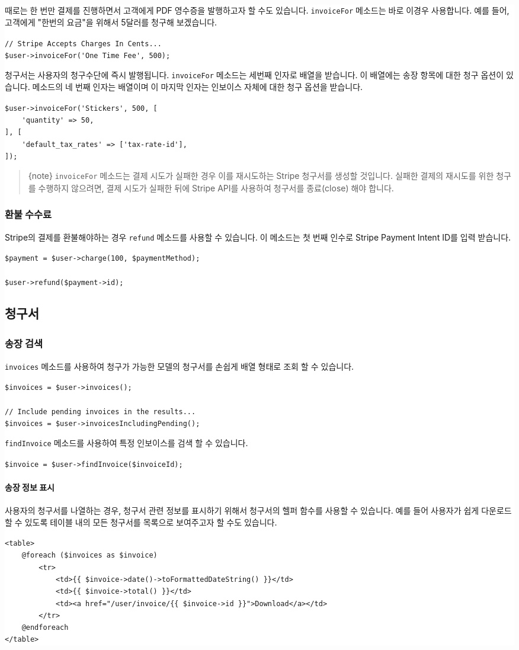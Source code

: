 때로는 한 번만 결제를 진행하면서 고객에게 PDF 영수증을 발행하고자 할 수도 있습니다. `invoiceFor` 메소드는 바로 이경우 사용합니다. 예를 들어, 고객에게 "한번의 요금"을 위해서 5달러를 청구해 보겠습니다.

    // Stripe Accepts Charges In Cents...
    $user->invoiceFor('One Time Fee', 500);

청구서는 사용자의 청구수단에 즉시 발행됩니다. `invoiceFor` 메소드는 세번째 인자로 배열을 받습니다. 이 배열에는 송장 항목에 대한 청구 옵션이 있습니다. 메소드의 네 번째 인자는 배열이며 이 마지막 인자는 인보이스 자체에 대한 청구 옵션을 받습니다.

    $user->invoiceFor('Stickers', 500, [
        'quantity' => 50,
    ], [
        'default_tax_rates' => ['tax-rate-id'],
    ]);

> {note} `invoiceFor` 메소드는 결제 시도가 실패한 경우 이를 재시도하는 Stripe 청구서를 생성할 것입니다. 실패한 결제의 재시도를 위한 청구를 수행하지 않으려면, 결제 시도가 실패한 뒤에 Stripe API를 사용하여 청구서를 종료(close) 해야 합니다.

<a name="refunding-charges"></a>
### 환불 수수료

Stripe의 결제를 환불해야하는 경우 `refund` 메소드를 사용할 수 있습니다. 이 메소드는 첫 번째 인수로 Stripe Payment Intent ID를 입력 받습니다.

    $payment = $user->charge(100, $paymentMethod);

    $user->refund($payment->id);

<a name="invoices"></a>
## 청구서

<a name="retrieving-invoices"></a>
### 송장 검색

`invoices` 메소드를 사용하여 청구가 가능한 모델의 청구서를 손쉽게 배열 형태로 조회 할 수 있습니다.

    $invoices = $user->invoices();

    // Include pending invoices in the results...
    $invoices = $user->invoicesIncludingPending();

`findInvoice` 메소드를 사용하여 특정 인보이스를 검색 할 수 있습니다.

    $invoice = $user->findInvoice($invoiceId);

#### 송장 정보 표시

사용자의 청구서를 나열하는 경우, 청구서 관련 정보를 표시하기 위해서 청구서의 헬퍼 함수를 사용할 수 있습니다. 예를 들어 사용자가 쉽게 다운로드 할 수 있도록 테이블 내의 모든 청구서를 목록으로 보여주고자 할 수도 있습니다.

    <table>
        @foreach ($invoices as $invoice)
            <tr>
                <td>{{ $invoice->date()->toFormattedDateString() }}</td>
                <td>{{ $invoice->total() }}</td>
                <td><a href="/user/invoice/{{ $invoice->id }}">Download</a></td>
            </tr>
        @endforeach
    </table>

